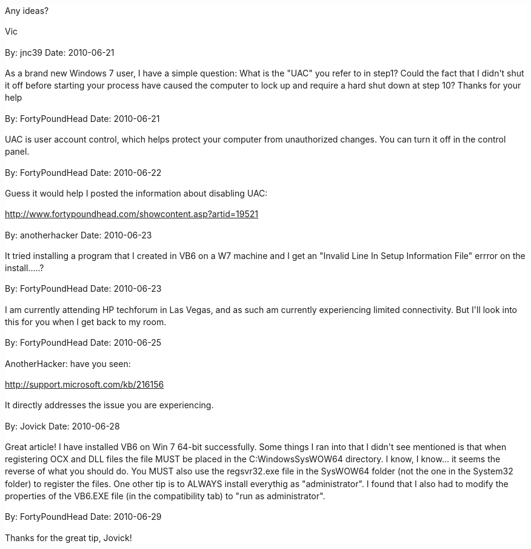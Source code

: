 Any ideas?

Vic

By: jnc39
Date: 2010-06-21

As a brand new Windows 7 user, I have a simple question: What is the "UAC" you refer to in step1? Could the fact that I didn't shut it off before starting your process have caused the computer to lock up and require a hard shut down at step 10?
Thanks for your help

By: FortyPoundHead
Date: 2010-06-21

UAC is user account control, which helps protect your computer from unauthorized changes. You can turn it off in the control panel.

By: FortyPoundHead
Date: 2010-06-22

Guess it would help I posted the information about disabling UAC:

http://www.fortypoundhead.com/showcontent.asp?artid=19521


By: anotherhacker
Date: 2010-06-23

It tried installing a program that I created in VB6 on a W7 machine and I get an "Invalid Line In Setup Information File" errror on the install.....?

By: FortyPoundHead
Date: 2010-06-23

I am currently attending HP techforum in Las Vegas, and as such am currently experiencing limited connectivity. But I'll look into this for you when I get back to my room.

By: FortyPoundHead
Date: 2010-06-25

AnotherHacker: have you seen:

http://support.microsoft.com/kb/216156

It directly addresses the issue you are experiencing.

By: Jovick
Date: 2010-06-28

Great article! I have installed VB6 on Win 7 64-bit successfully. Some things I ran into that I didn't see mentioned is that when registering OCX and DLL files the file MUST be placed in the C:WindowsSysWOW64 directory. I know, I know... it seems the reverse of what you should do. You MUST also use the regsvr32.exe file in the SysWOW64 folder (not the one in the System32 folder) to register the files. One other tip is to ALWAYS install everythig as "administrator". I found that I also had to modify the properties of the VB6.EXE file (in the compatibility tab) to "run as administrator".

By: FortyPoundHead
Date: 2010-06-29

Thanks for the great tip, Jovick! 
